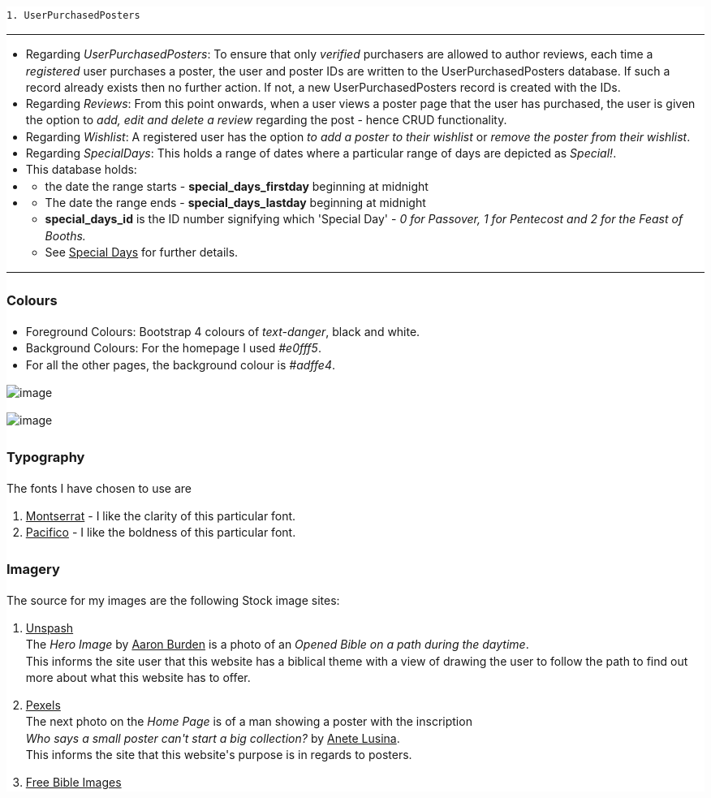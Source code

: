 ```1. UserPurchasedPosters```
<hr>

* Regarding *UserPurchasedPosters*: To ensure that only *verified* purchasers are allowed to author reviews, each time a *registered* user purchases a poster, the user and poster IDs are written to the UserPurchasedPosters database. If such a record already exists then no further action. If not, a new UserPurchasedPosters record is created with the IDs.
* Regarding *Reviews*: From this point onwards, when a user views a poster page that the user has purchased, the user is given the option to _add, edit and delete a review_ regarding the post - hence CRUD functionality.
* Regarding *Wishlist*: A registered user has the option _to add a poster to their wishlist_ or _remove the poster from their wishlist_.
* Regarding *SpecialDays*: This holds a range of dates where a particular range of days are depicted as _Special!_.
* This database holds:
* * the date the range starts - **special_days_firstday** beginning at midnight
* * The date the range ends - **special_days_lastday** beginning at midnight
  * **special_days_id** is the ID number signifying which 'Special Day' - *0 for Passover, 1 for Pentecost and 2 for the Feast of Booths.*
  * See [Special Days](#special-days) for further details.
  


----

### Colours

* Foreground Colours: Bootstrap 4 colours of *text-danger*, black and white.
* Background Colours: For the homepage I used *#e0fff5*.
* For all the other pages, the background colour is *#adffe4*.
  
![image](https://github.com/DelroyGayle/Biblia-Posters-PP5/assets/91061592/925a09d7-f8c1-45d3-a671-0f3ce897c3e2)

![image](https://github.com/DelroyGayle/Biblia-Posters-PP5/assets/91061592/cd410b7e-35c6-4f8b-9ef0-f305af9346cf)

### Typography

The fonts I have chosen to use are 
1. [Montserrat](https://fonts.google.com/specimen/Montserrat) - I like the clarity of this particular font.
2. [Pacifico](https://fonts.google.com/specimen/Pacifico) - I like the boldness of this particular font.

### Imagery

The source for my images are the following Stock image sites:


1. [Unspash](https://unsplash.com)<br>
   The *Hero Image* by [Aaron Burden](https://unsplash.com/@aaronburden?utm_content=creditCopyText&utm_medium=referral&utm_source=unsplash) is a photo of an *Opened Bible on a path during the daytime*.<br>
This informs the site user that this website has a biblical theme with a view of drawing the user to follow the path to find out more about what this website has to offer.

2. [Pexels](https://www.pexels.com)<br>
  The next photo on the *Home Page* is of a man showing a poster with the inscription<br> *Who says a small poster can't start a big collection?* by [Anete Lusina](https://www.pexels.com/@anete-lusina/).<br>
This informs the site that this website's purpose is in regards to posters.

3. [Free Bible Images](https://www.freebibleimages.org/)<br>
```